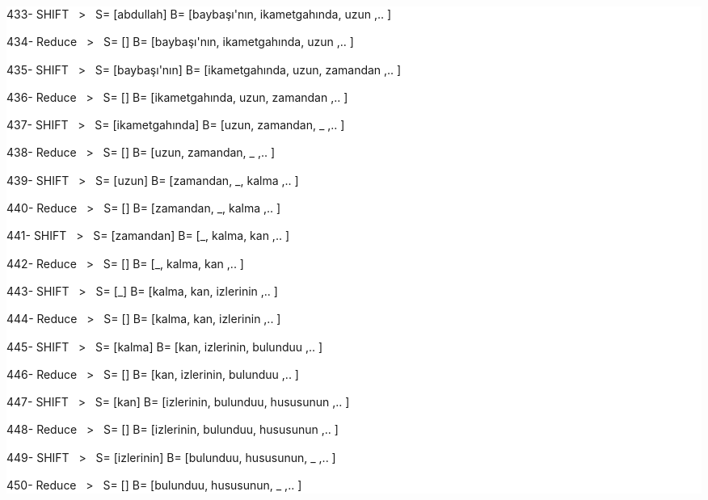 

433- SHIFT&nbsp;&nbsp;&nbsp;>&nbsp;&nbsp;&nbsp;S= [abdullah]   B= [baybaşı'nın, ikametgahında, uzun ,.. ]



434- Reduce&nbsp;&nbsp;&nbsp;>&nbsp;&nbsp;&nbsp;S= []   B= [baybaşı'nın, ikametgahında, uzun ,.. ]



435- SHIFT&nbsp;&nbsp;&nbsp;>&nbsp;&nbsp;&nbsp;S= [baybaşı'nın]   B= [ikametgahında, uzun, zamandan ,.. ]



436- Reduce&nbsp;&nbsp;&nbsp;>&nbsp;&nbsp;&nbsp;S= []   B= [ikametgahında, uzun, zamandan ,.. ]



437- SHIFT&nbsp;&nbsp;&nbsp;>&nbsp;&nbsp;&nbsp;S= [ikametgahında]   B= [uzun, zamandan, _ ,.. ]



438- Reduce&nbsp;&nbsp;&nbsp;>&nbsp;&nbsp;&nbsp;S= []   B= [uzun, zamandan, _ ,.. ]



439- SHIFT&nbsp;&nbsp;&nbsp;>&nbsp;&nbsp;&nbsp;S= [uzun]   B= [zamandan, _, kalma ,.. ]



440- Reduce&nbsp;&nbsp;&nbsp;>&nbsp;&nbsp;&nbsp;S= []   B= [zamandan, _, kalma ,.. ]



441- SHIFT&nbsp;&nbsp;&nbsp;>&nbsp;&nbsp;&nbsp;S= [zamandan]   B= [_, kalma, kan ,.. ]



442- Reduce&nbsp;&nbsp;&nbsp;>&nbsp;&nbsp;&nbsp;S= []   B= [_, kalma, kan ,.. ]



443- SHIFT&nbsp;&nbsp;&nbsp;>&nbsp;&nbsp;&nbsp;S= [_]   B= [kalma, kan, izlerinin ,.. ]



444- Reduce&nbsp;&nbsp;&nbsp;>&nbsp;&nbsp;&nbsp;S= []   B= [kalma, kan, izlerinin ,.. ]



445- SHIFT&nbsp;&nbsp;&nbsp;>&nbsp;&nbsp;&nbsp;S= [kalma]   B= [kan, izlerinin, bulunduu ,.. ]



446- Reduce&nbsp;&nbsp;&nbsp;>&nbsp;&nbsp;&nbsp;S= []   B= [kan, izlerinin, bulunduu ,.. ]



447- SHIFT&nbsp;&nbsp;&nbsp;>&nbsp;&nbsp;&nbsp;S= [kan]   B= [izlerinin, bulunduu, hususunun ,.. ]



448- Reduce&nbsp;&nbsp;&nbsp;>&nbsp;&nbsp;&nbsp;S= []   B= [izlerinin, bulunduu, hususunun ,.. ]



449- SHIFT&nbsp;&nbsp;&nbsp;>&nbsp;&nbsp;&nbsp;S= [izlerinin]   B= [bulunduu, hususunun, _ ,.. ]



450- Reduce&nbsp;&nbsp;&nbsp;>&nbsp;&nbsp;&nbsp;S= []   B= [bulunduu, hususunun, _ ,.. ]


